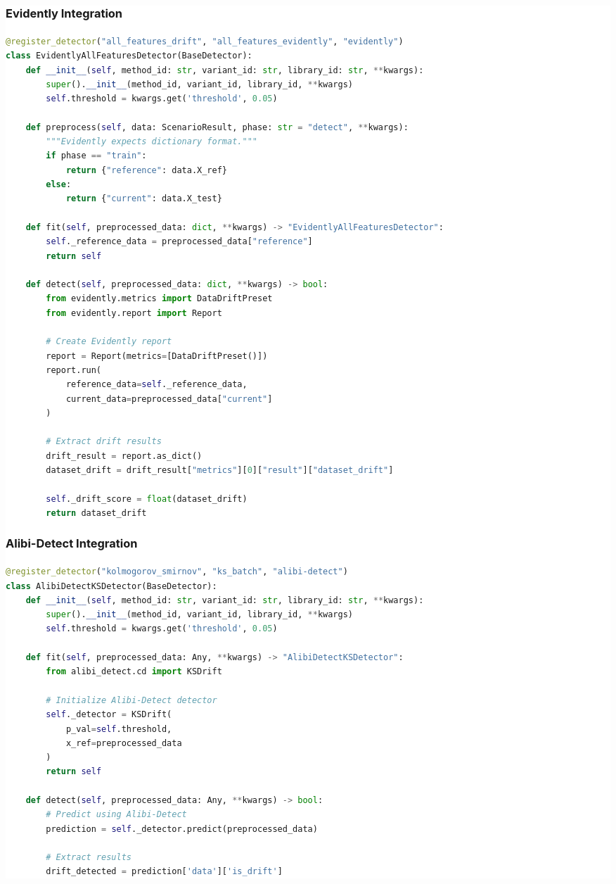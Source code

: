 ### Evidently Integration

```python
@register_detector("all_features_drift", "all_features_evidently", "evidently")
class EvidentlyAllFeaturesDetector(BaseDetector):
    def __init__(self, method_id: str, variant_id: str, library_id: str, **kwargs):
        super().__init__(method_id, variant_id, library_id, **kwargs)
        self.threshold = kwargs.get('threshold', 0.05)
        
    def preprocess(self, data: ScenarioResult, phase: str = "detect", **kwargs):
        """Evidently expects dictionary format."""
        if phase == "train":
            return {"reference": data.X_ref}
        else:
            return {"current": data.X_test}
            
    def fit(self, preprocessed_data: dict, **kwargs) -> "EvidentlyAllFeaturesDetector":
        self._reference_data = preprocessed_data["reference"]
        return self
        
    def detect(self, preprocessed_data: dict, **kwargs) -> bool:
        from evidently.metrics import DataDriftPreset
        from evidently.report import Report
        
        # Create Evidently report
        report = Report(metrics=[DataDriftPreset()])
        report.run(
            reference_data=self._reference_data,
            current_data=preprocessed_data["current"]
        )
        
        # Extract drift results
        drift_result = report.as_dict()
        dataset_drift = drift_result["metrics"][0]["result"]["dataset_drift"]
        
        self._drift_score = float(dataset_drift)
        return dataset_drift
```

### Alibi-Detect Integration

```python
@register_detector("kolmogorov_smirnov", "ks_batch", "alibi-detect")
class AlibiDetectKSDetector(BaseDetector):
    def __init__(self, method_id: str, variant_id: str, library_id: str, **kwargs):
        super().__init__(method_id, variant_id, library_id, **kwargs)
        self.threshold = kwargs.get('threshold', 0.05)
        
    def fit(self, preprocessed_data: Any, **kwargs) -> "AlibiDetectKSDetector":
        from alibi_detect.cd import KSDrift
        
        # Initialize Alibi-Detect detector
        self._detector = KSDrift(
            p_val=self.threshold,
            x_ref=preprocessed_data
        )
        return self
        
    def detect(self, preprocessed_data: Any, **kwargs) -> bool:
        # Predict using Alibi-Detect
        prediction = self._detector.predict(preprocessed_data)
        
        # Extract results
        drift_detected = prediction['data']['is_drift']
```